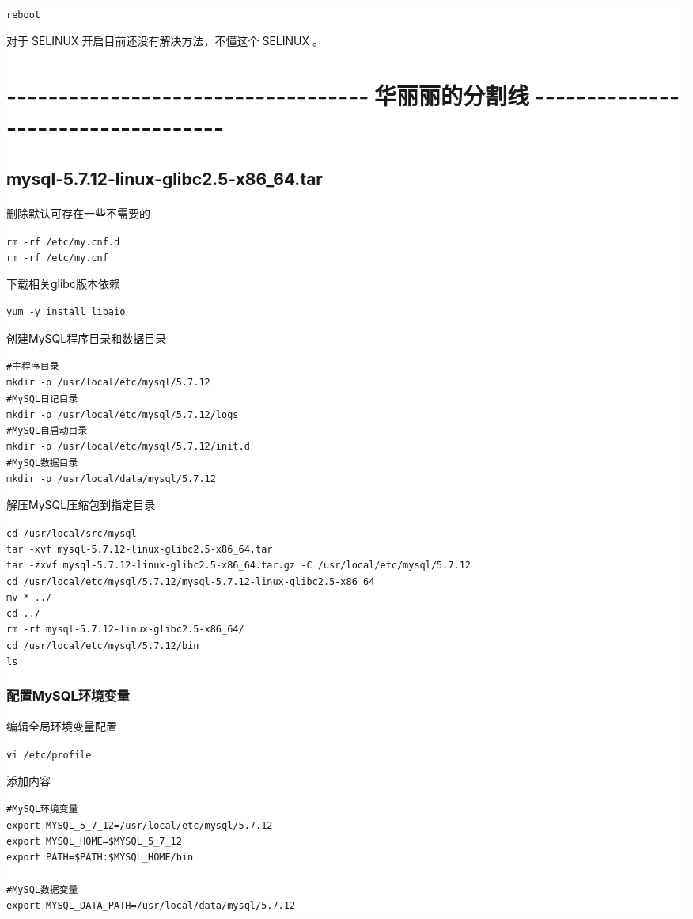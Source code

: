 	reboot

对于 SELINUX 开启目前还没有解决方法，不懂这个 SELINUX  。

# ----------------------------------- 华丽丽的分割线 -----------------------------------

## mysql-5.7.12-linux-glibc2.5-x86_64.tar


删除默认可存在一些不需要的
	
	rm -rf /etc/my.cnf.d
	rm -rf /etc/my.cnf

下载相关glibc版本依赖
	
	yum -y install libaio

创建MySQL程序目录和数据目录
	
	#主程序目录
	mkdir -p /usr/local/etc/mysql/5.7.12
	#MySQL日记目录
	mkdir -p /usr/local/etc/mysql/5.7.12/logs
	#MySQL自启动目录
	mkdir -p /usr/local/etc/mysql/5.7.12/init.d
	#MySQL数据目录
	mkdir -p /usr/local/data/mysql/5.7.12

解压MySQL压缩包到指定目录

	cd /usr/local/src/mysql
	tar -xvf mysql-5.7.12-linux-glibc2.5-x86_64.tar
	tar -zxvf mysql-5.7.12-linux-glibc2.5-x86_64.tar.gz -C /usr/local/etc/mysql/5.7.12
	cd /usr/local/etc/mysql/5.7.12/mysql-5.7.12-linux-glibc2.5-x86_64
	mv * ../
	cd ../
	rm -rf mysql-5.7.12-linux-glibc2.5-x86_64/
	cd /usr/local/etc/mysql/5.7.12/bin
	ls

### 配置MySQL环境变量

编辑全局环境变量配置

	vi /etc/profile

添加内容

	#MySQL环境变量
	export MYSQL_5_7_12=/usr/local/etc/mysql/5.7.12
	export MYSQL_HOME=$MYSQL_5_7_12
	export PATH=$PATH:$MYSQL_HOME/bin

	#MySQL数据变量
	export MYSQL_DATA_PATH=/usr/local/data/mysql/5.7.12
